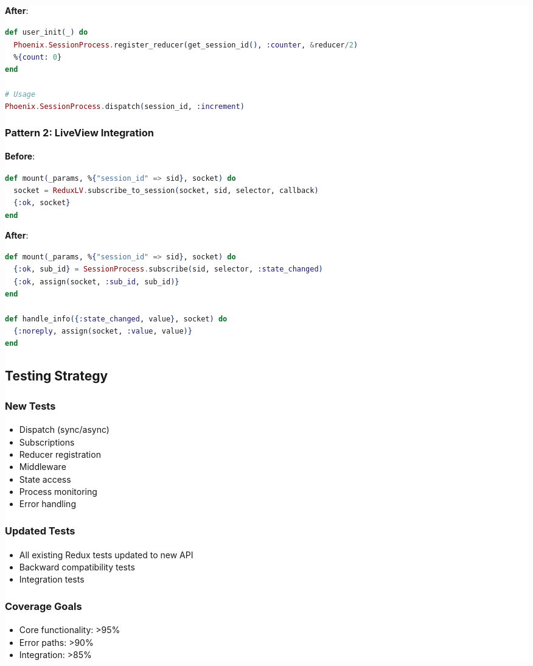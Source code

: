 **After**:
```elixir
def user_init(_) do
  Phoenix.SessionProcess.register_reducer(get_session_id(), :counter, &reducer/2)
  %{count: 0}
end

# Usage
Phoenix.SessionProcess.dispatch(session_id, :increment)
```

### Pattern 2: LiveView Integration

**Before**:
```elixir
def mount(_params, %{"session_id" => sid}, socket) do
  socket = ReduxLV.subscribe_to_session(socket, sid, selector, callback)
  {:ok, socket}
end
```

**After**:
```elixir
def mount(_params, %{"session_id" => sid}, socket) do
  {:ok, sub_id} = SessionProcess.subscribe(sid, selector, :state_changed)
  {:ok, assign(socket, :sub_id, sub_id)}
end

def handle_info({:state_changed, value}, socket) do
  {:noreply, assign(socket, :value, value)}
end
```

## Testing Strategy

### New Tests
- Dispatch (sync/async)
- Subscriptions
- Reducer registration
- Middleware
- State access
- Process monitoring
- Error handling

### Updated Tests
- All existing Redux tests updated to new API
- Backward compatibility tests
- Integration tests

### Coverage Goals
- Core functionality: >95%
- Error paths: >90%
- Integration: >85%
